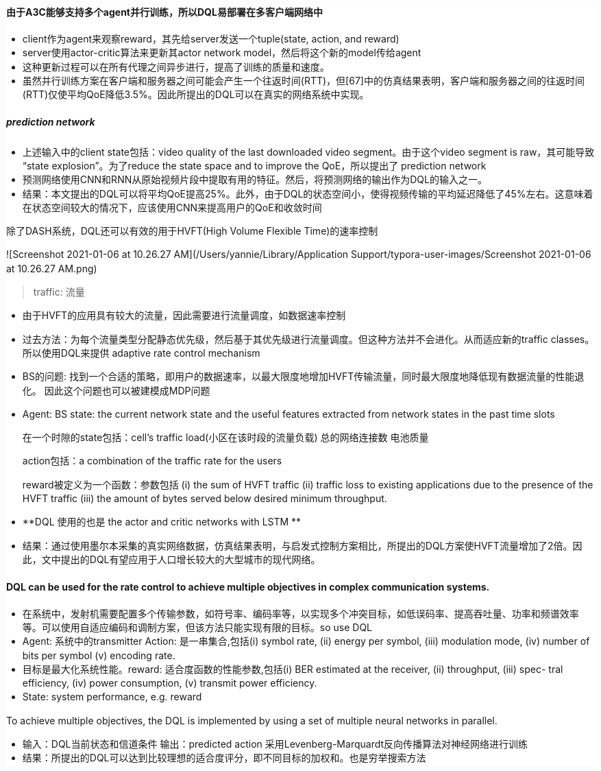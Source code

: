   #### 由于A3C能够支持多个agent并行训练，所以DQL易部署在多客户端网络中

  * client作为agent来观察reward，其先给server发送一个tuple(state, action, and reward)
  * server使用actor-critic算法来更新其actor network model，然后将这个新的model传给agent
  * 这种更新过程可以在所有代理之间异步进行，提高了训练的质量和速度。
  * 虽然并行训练方案在客户端和服务器之间可能会产生一个往返时间(RTT)，但[67]中的仿真结果表明，客户端和服务器之间的往返时间(RTT)仅使平均QoE降低3.5%。因此所提出的DQL可以在真实的网络系统中实现。

  ##### prediction network

  * 上述输入中的client state包括：video quality of the last downloaded video segment。由于这个video segment is raw，其可能导致 “state explosion”。为了reduce the state space and to improve the QoE，所以提出了 prediction network
  * 预测网络使用CNN和RNN从原始视频片段中提取有用的特征。然后，将预测网络的输出作为DQL的输入之一。
  * 结果：本文提出的DQL可以将平均QoE提高25%。此外，由于DQL的状态空间小，使得视频传输的平均延迟降低了45%左右。这意味着在状态空间较大的情况下，应该使用CNN来提高用户的QoE和收敛时间

  除了DASH系统，DQL还可以有效的用于HVFT(High Volume Flexible Time)的速率控制

  ![Screenshot 2021-01-06 at 10.26.27 AM](/Users/yannie/Library/Application Support/typora-user-images/Screenshot 2021-01-06 at 10.26.27 AM.png)

  >traffic: 流量

  * 由于HVFT的应用具有较大的流量，因此需要进行流量调度，如数据速率控制

  * 过去方法：为每个流量类型分配静态优先级，然后基于其优先级进行流量调度。但这种方法并不会进化。从而适应新的traffic classes。所以使用DQL来提供 adaptive rate control mechanism

  * BS的问题: 找到一个合适的策略，即用户的数据速率，以最大限度地增加HVFT传输流量，同时最大限度地降低现有数据流量的性能退化。 因此这个问题也可以被建模成MDP问题

  * Agent: BS   state: the  current network state and the useful features extracted from network states in the past time slots

    在一个时隙的state包括：cell’s traffic load(小区在该时段的流量负载)  总的网络连接数 电池质量

    action包括：a combination of the traffic rate for the users

    reward被定义为一个函数：参数包括 (i) the sum of HVFT traffic
    (ii) traffic loss to existing applications due to the presence of the HVFT traffic
    (iii) the amount of bytes served below desired minimum throughput. 

  * **DQL 使用的也是 the actor and critic networks with LSTM **

  * 结果：通过使用墨尔本采集的真实网络数据，仿真结果表明，与启发式控制方案相比，所提出的DQL方案使HVFT流量增加了2倍。因此，文中提出的DQL有望应用于人口增长较大的大型城市的现代网络。

  #### DQL can be used for the rate control to achieve multiple objectives in complex communication systems.

  * 在系统中，发射机需要配置多个传输参数，如符号率、编码率等，以实现多个冲突目标，如低误码率、提高吞吐量、功率和频谱效率等。可以使用自适应编码和调制方案，但该方法只能实现有限的目标。so use DQL
  * Agent: 系统中的transmitter    Action: 是一串集合,包括(i) symbol rate, (ii) energy per symbol, (iii) modulation mode, (iv) number of bits per symbol  (v) encoding rate.
  * 目标是最大化系统性能。reward: 适合度函数的性能参数,包括(i) BER estimated at the receiver, (ii) throughput, (iii) spec- tral efficiency, (iv) power consumption, (v) transmit power efficiency.
  * State: system performance, e.g. reward

  To achieve multiple objectives, the DQL is implemented by using a set of multiple neural networks in parallel. 

  * 输入：DQL当前状态和信道条件    输出：predicted action  采用Levenberg-Marquardt反向传播算法对神经网络进行训练
  * 结果：所提出的DQL可以达到比较理想的适合度评分，即不同目标的加权和。也是穷举搜索方法

